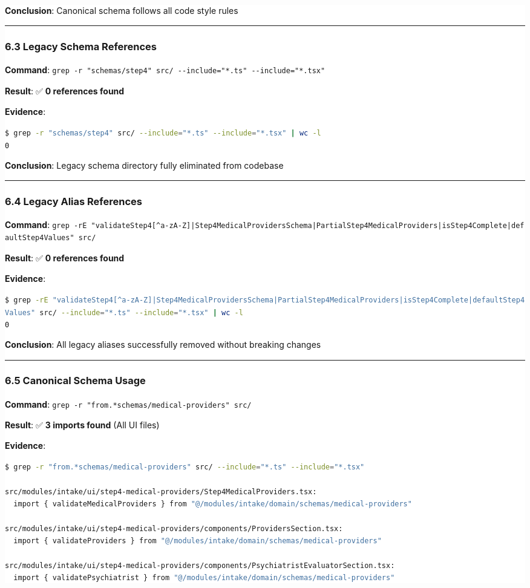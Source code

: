 **Conclusion**: Canonical schema follows all code style rules

---

### 6.3 Legacy Schema References

**Command**: `grep -r "schemas/step4" src/ --include="*.ts" --include="*.tsx"`

**Result**: ✅ **0 references found**

**Evidence**:
```bash
$ grep -r "schemas/step4" src/ --include="*.ts" --include="*.tsx" | wc -l
0
```

**Conclusion**: Legacy schema directory fully eliminated from codebase

---

### 6.4 Legacy Alias References

**Command**: `grep -rE "validateStep4[^a-zA-Z]|Step4MedicalProvidersSchema|PartialStep4MedicalProviders|isStep4Complete|defaultStep4Values" src/`

**Result**: ✅ **0 references found**

**Evidence**:
```bash
$ grep -rE "validateStep4[^a-zA-Z]|Step4MedicalProvidersSchema|PartialStep4MedicalProviders|isStep4Complete|defaultStep4Values" src/ --include="*.ts" --include="*.tsx" | wc -l
0
```

**Conclusion**: All legacy aliases successfully removed without breaking changes

---

### 6.5 Canonical Schema Usage

**Command**: `grep -r "from.*schemas/medical-providers" src/`

**Result**: ✅ **3 imports found** (All UI files)

**Evidence**:
```bash
$ grep -r "from.*schemas/medical-providers" src/ --include="*.ts" --include="*.tsx"

src/modules/intake/ui/step4-medical-providers/Step4MedicalProviders.tsx:
  import { validateMedicalProviders } from "@/modules/intake/domain/schemas/medical-providers"

src/modules/intake/ui/step4-medical-providers/components/ProvidersSection.tsx:
  import { validateProviders } from "@/modules/intake/domain/schemas/medical-providers"

src/modules/intake/ui/step4-medical-providers/components/PsychiatristEvaluatorSection.tsx:
  import { validatePsychiatrist } from "@/modules/intake/domain/schemas/medical-providers"
```
